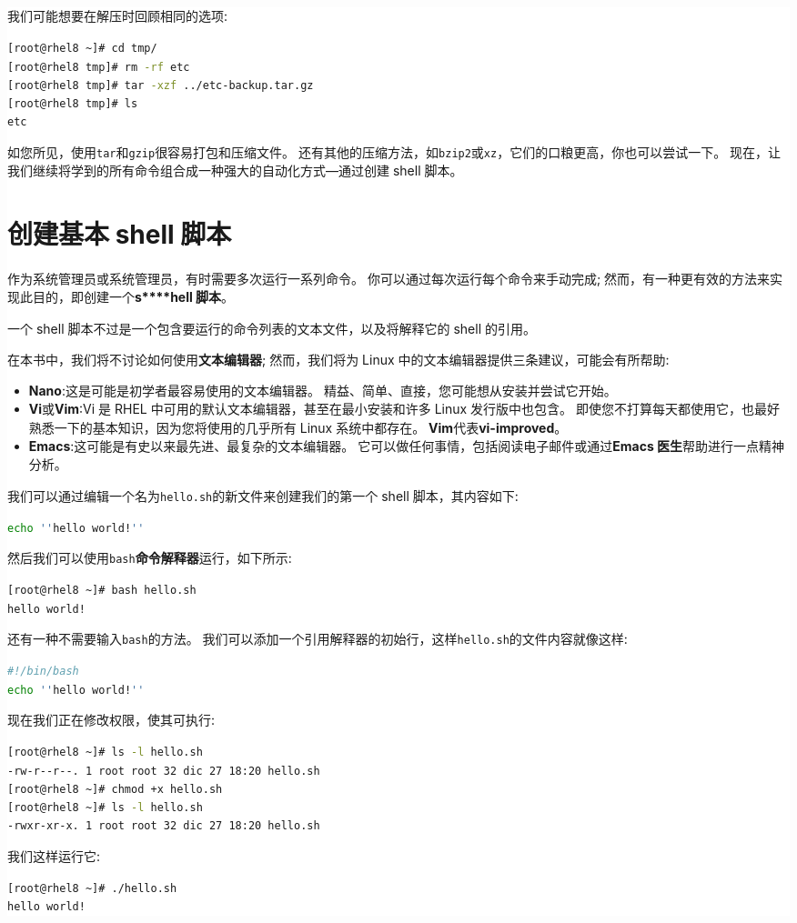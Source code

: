 我们可能想要在解压时回顾相同的选项:

```sh
[root@rhel8 ~]# cd tmp/
[root@rhel8 tmp]# rm -rf etc
[root@rhel8 tmp]# tar -xzf ../etc-backup.tar.gz 
[root@rhel8 tmp]# ls
etc
```

如您所见，使用`tar`和`gzip`很容易打包和压缩文件。 还有其他的压缩方法，如`bzip2`或`xz`，它们的口粮更高，你也可以尝试一下。 现在，让我们继续将学到的所有命令组合成一种强大的自动化方式—通过创建 shell 脚本。

# 创建基本 shell 脚本

作为系统管理员或系统管理员，有时需要多次运行一系列命令。 你可以通过每次运行每个命令来手动完成; 然而，有一种更有效的方法来实现此目的，即创建一个**s****hell 脚本**。

一个 shell 脚本不过是一个包含要运行的命令列表的文本文件，以及将解释它的 shell 的引用。

在本书中，我们将不讨论如何使用**文本编辑器**; 然而，我们将为 Linux 中的文本编辑器提供三条建议，可能会有所帮助:

*   **Nano**:这是可能是初学者最容易使用的文本编辑器。 精益、简单、直接，您可能想从安装并尝试它开始。
*   **Vi**或**Vim**:Vi 是 RHEL 中可用的默认文本编辑器，甚至在最小安装和许多 Linux 发行版中也包含。 即使您不打算每天都使用它，也最好熟悉一下的基本知识，因为您将使用的几乎所有 Linux 系统中都存在。 **Vim**代表**vi-improved**。
*   **Emacs**:这可能是有史以来最先进、最复杂的文本编辑器。 它可以做任何事情，包括阅读电子邮件或通过**Emacs 医生**帮助进行一点精神分析。

我们可以通过编辑一个名为`hello.sh`的新文件来创建我们的第一个 shell 脚本，其内容如下:

```sh
echo ''hello world!''
```

然后我们可以使用`bash`**命令解释器**运行，如下所示:

```sh
[root@rhel8 ~]# bash hello.sh 
hello world!
```

还有一种不需要输入`bash`的方法。 我们可以添加一个引用解释器的初始行，这样`hello.sh`的文件内容就像这样:

```sh
#!/bin/bash
echo ''hello world!''
```

现在我们正在修改权限，使其可执行:

```sh
[root@rhel8 ~]# ls -l hello.sh 
-rw-r--r--. 1 root root 32 dic 27 18:20 hello.sh
[root@rhel8 ~]# chmod +x hello.sh 
[root@rhel8 ~]# ls -l hello.sh 
-rwxr-xr-x. 1 root root 32 dic 27 18:20 hello.sh
```

我们这样运行它:

```sh
[root@rhel8 ~]# ./hello.sh 
hello world!
```
